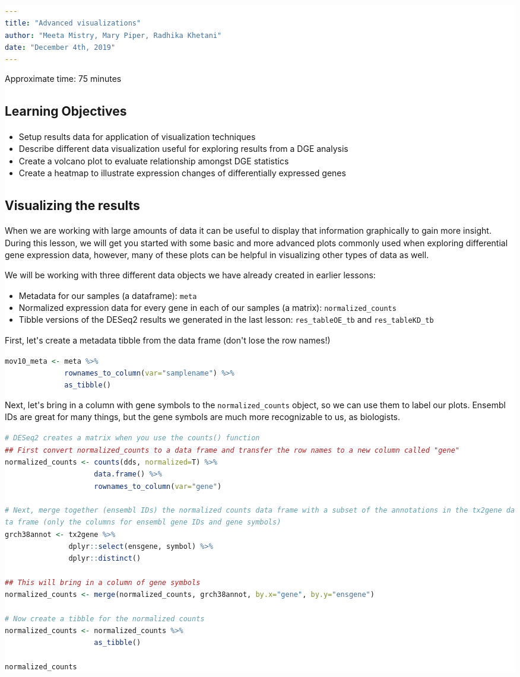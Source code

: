 ```yaml
---
title: "Advanced visualizations"
author: "Meeta Mistry, Mary Piper, Radhika Khetani"
date: "December 4th, 2019"
---
```


Approximate time: 75 minutes

## Learning Objectives 

* Setup results data for application of visualization techniques
* Describe different data visualization useful for exploring results from a DGE analysis
* Create a volcano plot to evaluate relationship amongst DGE statistics
* Create a heatmap to illustrate expression changes of differentially expressed genes

## Visualizing the results

When we are working with large amounts of data it can be useful to display that information graphically to gain more insight. During this lesson, we will get you started with some basic and more advanced plots commonly used when exploring differential gene expression data, however, many of these plots can be helpful in visualizing other types of data as well.

We will be working with three different data objects we have already created in earlier lessons:

- Metadata for our samples (a dataframe): `meta`
- Normalized expression data for every gene in each of our samples (a matrix): `normalized_counts`
- Tibble versions of the DESeq2 results we generated in the last lesson: `res_tableOE_tb` and `res_tableKD_tb`

First, let's create a metadata tibble from the data frame (don't lose the row names!)

```r
mov10_meta <- meta %>% 
              rownames_to_column(var="samplename") %>% 
              as_tibble()
```

Next, let's bring in a column with gene symbols to the `normalized_counts` object, so we can use them to label our plots. Ensembl IDs are great for many things, but the gene symbols are much more recognizable to us, as biologists. 

```r
# DESeq2 creates a matrix when you use the counts() function
## First convert normalized_counts to a data frame and transfer the row names to a new column called "gene"
normalized_counts <- counts(dds, normalized=T) %>% 
                     data.frame() %>%
                     rownames_to_column(var="gene") 
  
# Next, merge together (ensembl IDs) the normalized counts data frame with a subset of the annotations in the tx2gene data frame (only the columns for ensembl gene IDs and gene symbols)
grch38annot <- tx2gene %>% 
               dplyr::select(ensgene, symbol) %>% 
               dplyr::distinct()

## This will bring in a column of gene symbols
normalized_counts <- merge(normalized_counts, grch38annot, by.x="gene", by.y="ensgene")

# Now create a tibble for the normalized counts
normalized_counts <- normalized_counts %>%
                     as_tibble()
  
normalized_counts 
```
